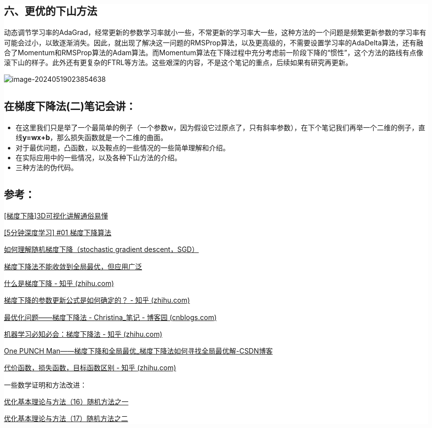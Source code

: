 



## 六、更优的下山方法



动态调节学习率的AdaGrad，经常更新的参数学习率就小一些，不常更新的学习率大一些，这种方法的一个问题是频繁更新参数的学习率有可能会过小，以致逐渐消失。因此，就出现了解决这一问题的RMSProp算法，以及更高级的，不需要设置学习率的AdaDelta算法，还有融合了Momentum和RMSProp算法的Adam算法。而Momentum算法在下降过程中充分考虑前一阶段下降的“惯性”，这个方法的路线有点像滚下山的样子。此外还有更复杂的FTRL等方法。这些艰深的内容，不是这个笔记的重点，后续如果有研究再更新。



![image-20240519023854638](https://cdn.jsdelivr.net/gh/collidepicgo/image/Gradient-Descent-note1/image-20240519023854638.png)







## 在梯度下降法(二)笔记会讲：

- 在这里我们只是举了一个最简单的例子（一个参数w，因为假设它过原点了，只有斜率参数），在下个笔记我们再举一个二维的例子，直线**y=wx+b**，那么损失函数就是一个二维的曲面。
- 对于最优问题，凸函数，以及鞍点的一些情况的一些简单理解和介绍。
- 在实际应用中的一些情况，以及各种下山方法的介绍。
- 三种方法的伪代码。





## 参考：

[[梯度下降]3D可视化讲解通俗易懂](https://www.bilibili.com/video/BV18P4y1j7uH/?spm_id_from=333.1007.top_right_bar_window_history.content.click&vd_source=81721fd274a00c7af0771239e273a016)

[[5分钟深度学习] #01 梯度下降算法](https://www.bilibili.com/video/BV1oY411N7Xz/?spm_id_from=333.337.search-card.all.click&vd_source=81721fd274a00c7af0771239e273a016)

[如何理解随机梯度下降（stochastic gradient descent，SGD）](https://www.zhihu.com/question/264189719/answer/291167114)

[梯度下降法不能收敛到全局最优，但应用广泛](https://www.bilibili.com/video/BV1FZ4y1V7jY/?spm_id_from=333.337.search-card.all.click&vd_source=81721fd274a00c7af0771239e273a016)

[什么是梯度下降 - 知乎 (zhihu.com)](https://zhuanlan.zhihu.com/p/113714840)

[梯度下降的参数更新公式是如何确定的？ - 知乎 (zhihu.com)](https://www.zhihu.com/question/57747902/answer/3464786510)

[最优化问题——梯度下降法 - Christina_笔记 - 博客园 (cnblogs.com)](https://www.cnblogs.com/Christina-Notebook/p/10111516.html)

[机器学习必知必会：梯度下降法 - 知乎 (zhihu.com)](https://zhuanlan.zhihu.com/p/104546744#:~:text=初始值：当损失函,部最优解之间比较)

[One PUNCH Man——梯度下降和全局最优_梯度下降法如何寻找全局最优解-CSDN博客](https://blog.csdn.net/No_Game_No_Life_/article/details/89844430)

[代价函数，损失函数，目标函数区别 - 知乎 (zhihu.com)](https://zhuanlan.zhihu.com/p/330126934)

一些数学证明和方法改进：

[优化基本理论与方法（16）随机方法之一](https://zhuanlan.zhihu.com/p/655863926)

[优化基本理论与方法（17）随机方法之二](https://zhuanlan.zhihu.com/p/656267555)

